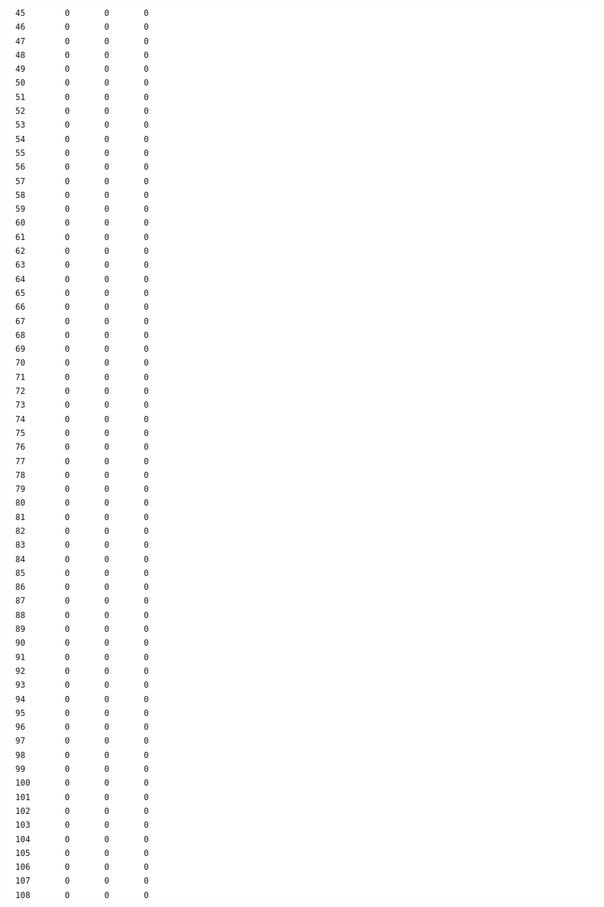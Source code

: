       45        0       0       0
      46        0       0       0
      47        0       0       0
      48        0       0       0
      49        0       0       0
      50        0       0       0
      51        0       0       0
      52        0       0       0
      53        0       0       0
      54        0       0       0
      55        0       0       0
      56        0       0       0
      57        0       0       0
      58        0       0       0
      59        0       0       0
      60        0       0       0
      61        0       0       0
      62        0       0       0
      63        0       0       0
      64        0       0       0
      65        0       0       0
      66        0       0       0
      67        0       0       0
      68        0       0       0
      69        0       0       0
      70        0       0       0
      71        0       0       0
      72        0       0       0
      73        0       0       0
      74        0       0       0
      75        0       0       0
      76        0       0       0
      77        0       0       0
      78        0       0       0
      79        0       0       0
      80        0       0       0
      81        0       0       0
      82        0       0       0
      83        0       0       0
      84        0       0       0
      85        0       0       0
      86        0       0       0
      87        0       0       0
      88        0       0       0
      89        0       0       0
      90        0       0       0
      91        0       0       0
      92        0       0       0
      93        0       0       0
      94        0       0       0
      95        0       0       0
      96        0       0       0
      97        0       0       0
      98        0       0       0
      99        0       0       0
      100       0       0       0
      101       0       0       0
      102       0       0       0
      103       0       0       0
      104       0       0       0
      105       0       0       0
      106       0       0       0
      107       0       0       0
      108       0       0       0